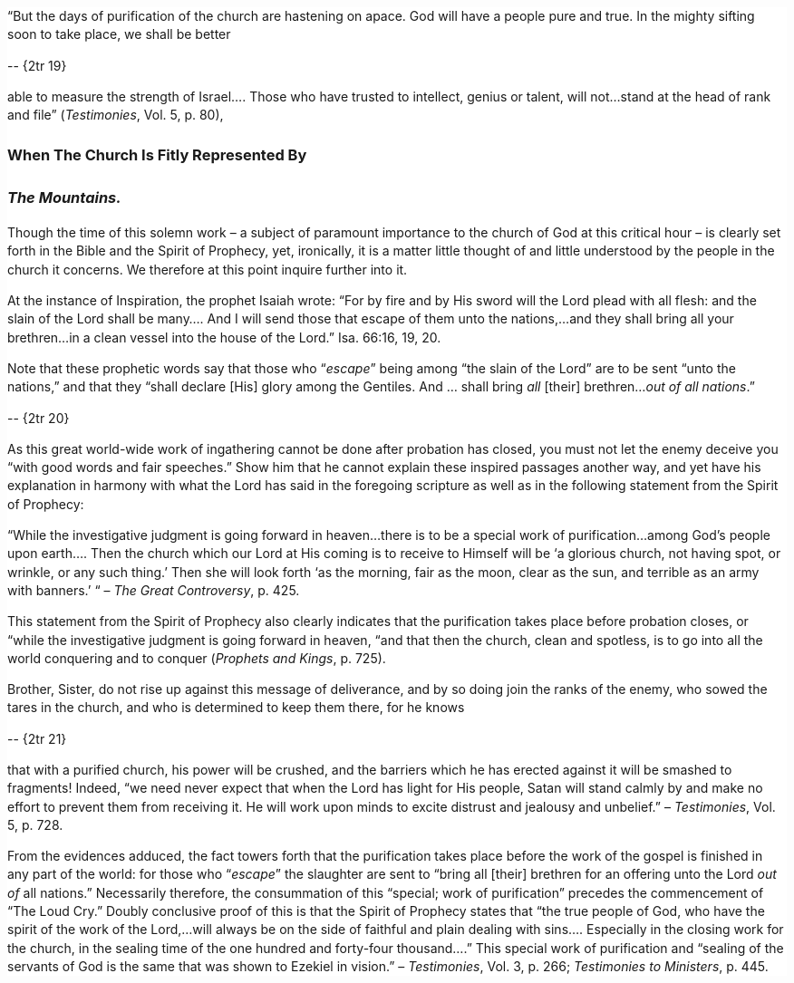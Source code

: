  “But the days of purification of the church are hastening on apace. God will have a people pure and true. In the mighty sifting soon to take place, we shall be better

 -- {2tr 19}   
  
  able to measure the strength of Israel…. Those who have trusted to intellect, genius or talent, will not…stand at the head of rank and file” (_Testimonies_, Vol. 5, p. 80),

### When The Church Is Fitly Represented By

### _The Mountains._

 Though the time of this solemn work – a subject of paramount importance to the church of God at this critical hour – is clearly set forth in the Bible and the Spirit of Prophecy, yet, ironically, it is a matter little thought of and little understood by the people in the church it concerns. We therefore at this point inquire further into it.

 At the instance of Inspiration, the prophet Isaiah wrote: “For by fire and by His sword will the Lord plead with all flesh: and the slain of the Lord shall be many…. And I will send those that escape of them unto the nations,…and they shall bring all your brethren…in a clean vessel into the house of the Lord.” Isa. 66:16, 19, 20.

 Note that these prophetic words say that those who “_escape_” being among “the slain of the Lord” are to be sent “unto the nations,” and that they “shall declare [His] glory among the Gentiles. And … shall bring _all_ [their] brethren…_out of all nations_.”

 -- {2tr 20}   
  
   As this great world-wide work of ingathering cannot be done after probation has closed, you must not let the enemy deceive you “with good words and fair speeches.” Show him that he cannot explain these inspired passages another way, and yet have his explanation in harmony with what the Lord has said in the foregoing scripture as well as in the following statement from the Spirit of Prophecy:

 “While the investigative judgment is going forward in heaven…there is to be a special work of purification…among God’s people upon earth…. Then the church which our Lord at His coming is to receive to Himself will be ‘a glorious church, not having spot, or wrinkle, or any such thing.’ Then she will look forth ‘as the morning, fair as the moon, clear as the sun, and terrible as an army with banners.’ “ – _The Great Controversy_, p. 425.

 This statement from the Spirit of Prophecy also clearly indicates that the purification takes place before probation closes, or “while the investigative judgment is going forward in heaven, “and that then the church, clean and spotless, is to go into all the world conquering and to conquer (_Prophets and Kings_, p. 725).

 Brother, Sister, do not rise up against this message of deliverance, and by so doing join the ranks of the enemy, who sowed the tares in the church, and who is determined to keep them there, for he knows

 -- {2tr 21}   
  
  that with a purified church, his power will be crushed, and the barriers which he has erected against it will be smashed to fragments! Indeed, “we need never expect that when the Lord has light for His people, Satan will stand calmly by and make no effort to prevent them from receiving it. He will work upon minds to excite distrust and jealousy and unbelief.” – _Testimonies_, Vol. 5, p. 728.

 From the evidences adduced, the fact towers forth that the purification takes place before the work of the gospel is finished in any part of the world: for those who “_escape_” the slaughter are sent to “bring all [their] brethren for an offering unto the Lord _out of_ all nations.” Necessarily therefore, the consummation of this “special; work of purification” precedes the commencement of “The Loud Cry.” Doubly conclusive proof of this is that the Spirit of Prophecy states that “the true people of God, who have the spirit of the work of the Lord,…will always be on the side of faithful and plain dealing with sins…. Especially in the closing work for the church, in the sealing time of the one hundred and forty-four thousand….” This special work of purification and “sealing of the servants of God is the same that was shown to Ezekiel in vision.” – _Testimonies_, Vol. 3, p. 266; _Testimonies to Ministers_, p. 445.
